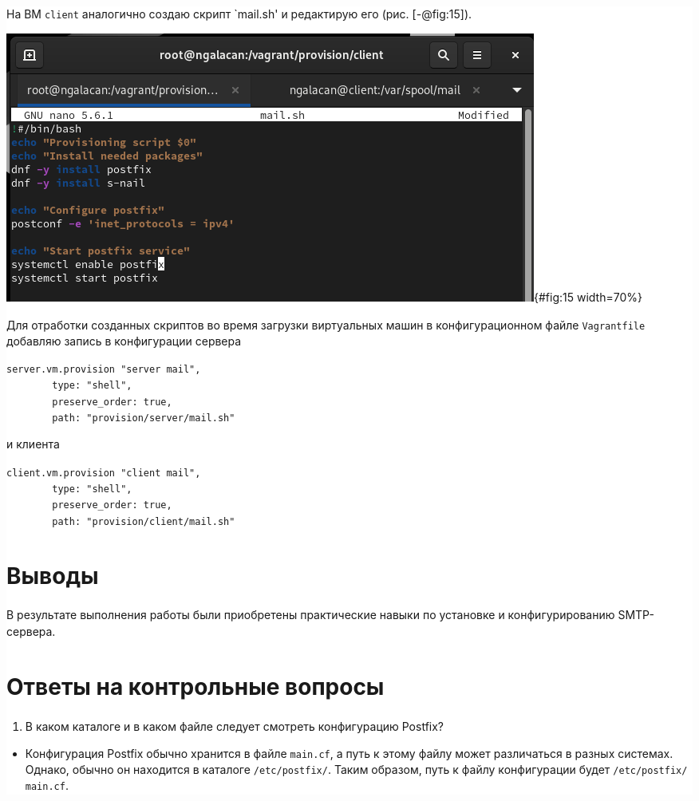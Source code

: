 На ВМ `client` аналогично создаю скрипт `mail.sh' и редактирую его (рис. [-@fig:15]).

![Создание скрипта `mail.sh` на клиенте](image/15.png){#fig:15 width=70%}

Для отработки созданных скриптов во время загрузки виртуальных машин в конфигурационном файле `Vagrantfile` добавляю запись в конфигурации сервера 

```
server.vm.provision "server mail",
		type: "shell",
		preserve_order: true,
		path: "provision/server/mail.sh"
```
 
 и клиента
 
```
client.vm.provision "client mail",
		type: "shell",
		preserve_order: true,
		path: "provision/client/mail.sh"
```

# Выводы

В результате выполнения работы были приобретены практические навыки по установке и конфигурированию SMTP-сервера.

# Ответы на контрольные вопросы

1. В каком каталоге и в каком файле следует смотреть конфигурацию Postfix?

- Конфигурация Postfix обычно хранится в файле `main.cf`, а путь к
этому файлу может различаться в разных системах. Однако, обычно
он находится в каталоге `/etc/postfix/`. Таким образом, путь к файлу
конфигурации будет `/etc/postfix/main.cf`.
